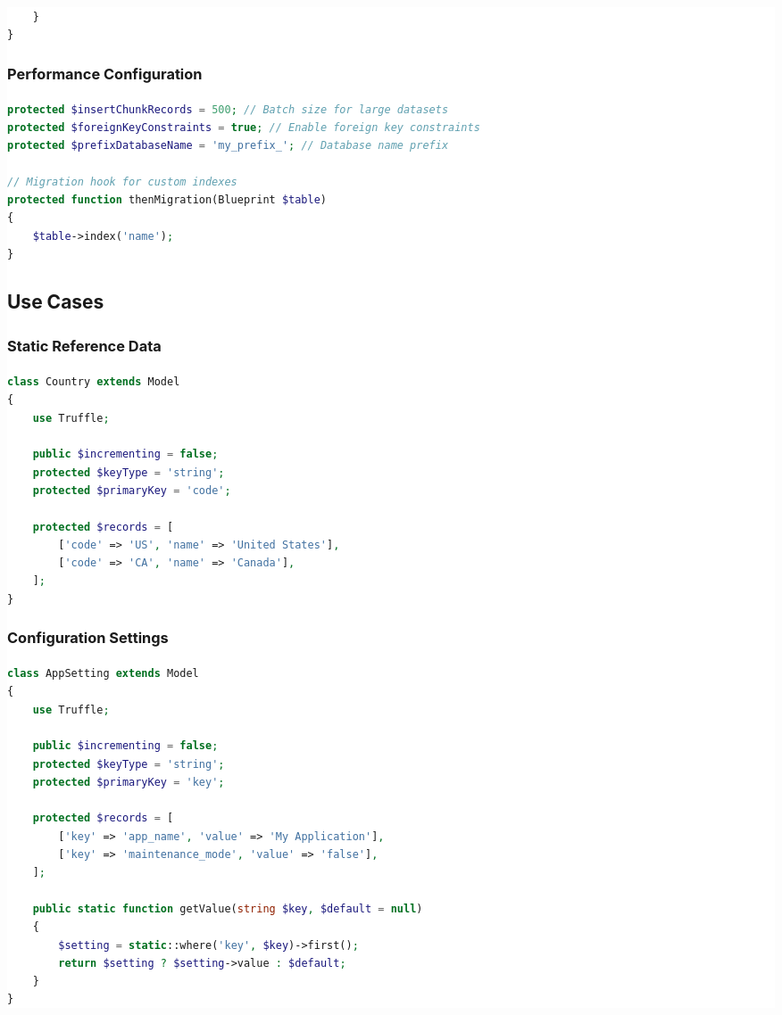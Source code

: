 ```php
    }
}
```

### Performance Configuration
```php
protected $insertChunkRecords = 500; // Batch size for large datasets
protected $foreignKeyConstraints = true; // Enable foreign key constraints
protected $prefixDatabaseName = 'my_prefix_'; // Database name prefix

// Migration hook for custom indexes
protected function thenMigration(Blueprint $table)
{
    $table->index('name');
}
```

## Use Cases

### Static Reference Data
```php
class Country extends Model
{
    use Truffle;

    public $incrementing = false;
    protected $keyType = 'string';
    protected $primaryKey = 'code';

    protected $records = [
        ['code' => 'US', 'name' => 'United States'],
        ['code' => 'CA', 'name' => 'Canada'],
    ];
}
```

### Configuration Settings
```php
class AppSetting extends Model
{
    use Truffle;

    public $incrementing = false;
    protected $keyType = 'string'; 
    protected $primaryKey = 'key';

    protected $records = [
        ['key' => 'app_name', 'value' => 'My Application'],
        ['key' => 'maintenance_mode', 'value' => 'false'],
    ];

    public static function getValue(string $key, $default = null)
    {
        $setting = static::where('key', $key)->first();
        return $setting ? $setting->value : $default;
    }
}
```
